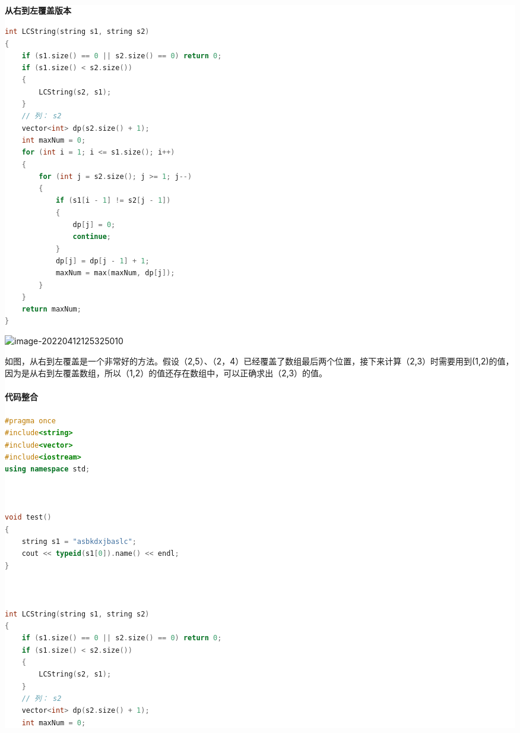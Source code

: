 

**从右到左覆盖版本**

```cpp
int LCString(string s1, string s2)
{
	if (s1.size() == 0 || s2.size() == 0) return 0;
	if (s1.size() < s2.size())
	{
		LCString(s2, s1);
	}
	// 列： s2
	vector<int> dp(s2.size() + 1);
	int maxNum = 0;
	for (int i = 1; i <= s1.size(); i++)
	{
		for (int j = s2.size(); j >= 1; j--)
		{
			if (s1[i - 1] != s2[j - 1])
			{
				dp[j] = 0;
				continue;
			}
			dp[j] = dp[j - 1] + 1;
			maxNum = max(maxNum, dp[j]);
		}
	}
	return maxNum;
}
```

![image-20220412125325010](https://cdn.jsdelivr.net/gh/hanfeijiang/CS-Sources/img/image-20220412125325010.png)

如图，从右到左覆盖是一个非常好的方法。假设（2,5）、（2，4）已经覆盖了数组最后两个位置，接下来计算（2,3）时需要用到(1,2)的值，因为是从右到左覆盖数组，所以（1,2）的值还存在数组中，可以正确求出（2,3）的值。

#### 代码整合

```cpp
#pragma once
#include<string>
#include<vector>
#include<iostream>
using namespace std;



void test()
{
	string s1 = "asbkdxjbaslc";
	cout << typeid(s1[0]).name() << endl;
}



int LCString(string s1, string s2)
{
	if (s1.size() == 0 || s2.size() == 0) return 0;
	if (s1.size() < s2.size())
	{
		LCString(s2, s1);
	}
	// 列： s2
	vector<int> dp(s2.size() + 1);
	int maxNum = 0;
```